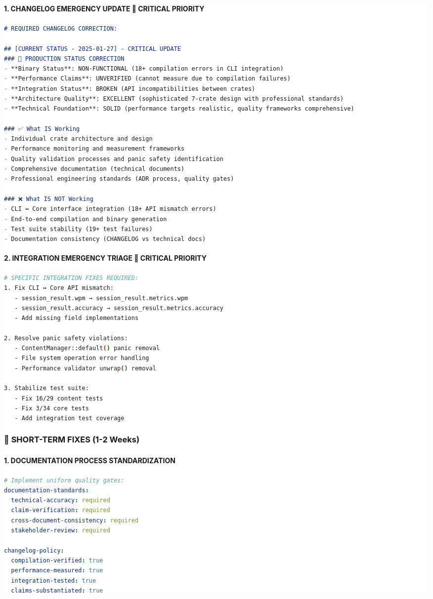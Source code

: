 #### 1. **CHANGELOG EMERGENCY UPDATE** 🔴 CRITICAL PRIORITY
```markdown
# REQUIRED CHANGELOG CORRECTION:

## [CURRENT STATUS - 2025-01-27] - CRITICAL UPDATE
### 🚨 PRODUCTION STATUS CORRECTION
- **Binary Status**: NON-FUNCTIONAL (18+ compilation errors in CLI integration)
- **Performance Claims**: UNVERIFIED (cannot measure due to compilation failures)
- **Integration Status**: BROKEN (API incompatibilities between crates)
- **Architecture Quality**: EXCELLENT (sophisticated 7-crate design with professional standards)
- **Technical Foundation**: SOLID (performance targets realistic, quality frameworks comprehensive)

### ✅ What IS Working
- Individual crate architecture and design
- Performance monitoring and measurement frameworks  
- Quality validation processes and panic safety identification
- Comprehensive documentation (technical documents)
- Professional engineering standards (ADR process, quality gates)

### ❌ What IS NOT Working  
- CLI ↔ Core interface integration (18+ API mismatch errors)
- End-to-end compilation and binary generation
- Test suite stability (19+ test failures)
- Documentation consistency (CHANGELOG vs technical docs)
```

#### 2. **INTEGRATION EMERGENCY TRIAGE** 🔴 CRITICAL PRIORITY
```bash
# SPECIFIC INTEGRATION FIXES REQUIRED:
1. Fix CLI ↔ Core API mismatch:
   - session_result.wpm → session_result.metrics.wpm
   - session_result.accuracy → session_result.metrics.accuracy  
   - Add missing field implementations

2. Resolve panic safety violations:
   - ContentManager::default() panic removal
   - File system operation error handling  
   - Performance validator unwrap() removal

3. Stabilize test suite:
   - Fix 16/29 content tests  
   - Fix 3/34 core tests
   - Add integration test coverage
```

### 🔧 **SHORT-TERM FIXES** (1-2 Weeks)

#### 1. **DOCUMENTATION PROCESS STANDARDIZATION**
```yaml
# Implement uniform quality gates:
documentation-standards:
  technical-accuracy: required
  claim-verification: required  
  cross-document-consistency: required
  stakeholder-review: required

changelog-policy:
  compilation-verified: true
  performance-measured: true
  integration-tested: true
  claims-substantiated: true
```
